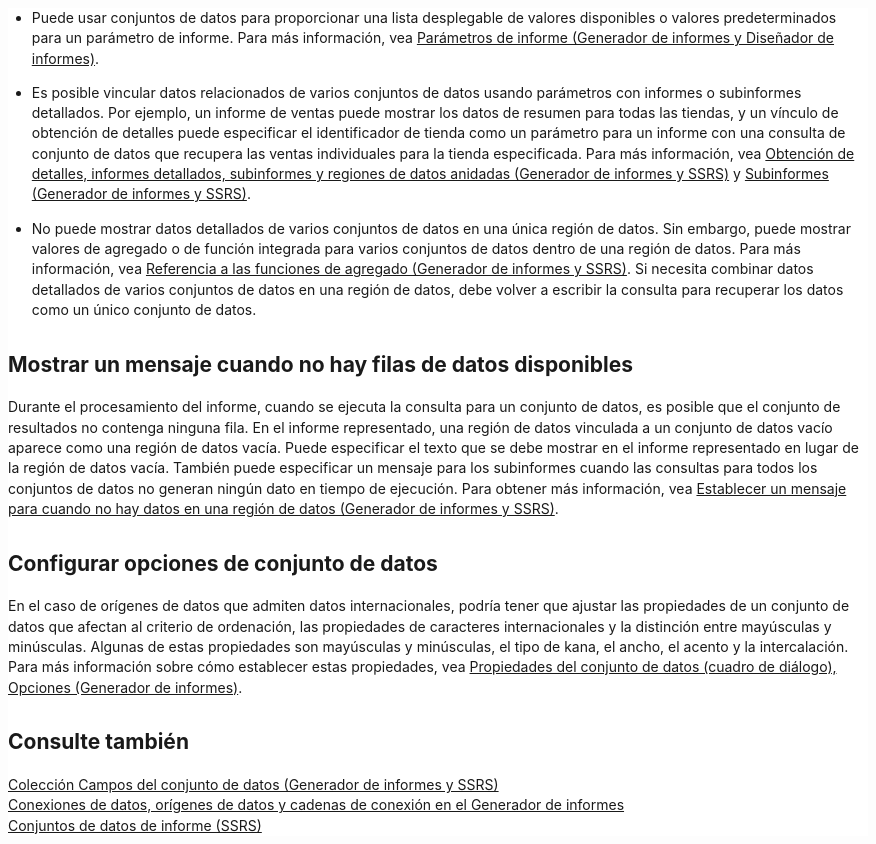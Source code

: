 -   Puede usar conjuntos de datos para proporcionar una lista desplegable de valores disponibles o valores predeterminados para un parámetro de informe. Para más información, vea [Parámetros de informe &#40;Generador de informes y Diseñador de informes&#41;](../../reporting-services/report-design/report-parameters-report-builder-and-report-designer.md).  
  
-   Es posible vincular datos relacionados de varios conjuntos de datos usando parámetros con informes o subinformes detallados. Por ejemplo, un informe de ventas puede mostrar los datos de resumen para todas las tiendas, y un vínculo de obtención de detalles puede especificar el identificador de tienda como un parámetro para un informe con una consulta de conjunto de datos que recupera las ventas individuales para la tienda especificada. Para más información, vea [Obtención de detalles, informes detallados, subinformes y regiones de datos anidadas &#40;Generador de informes y SSRS&#41;](../../reporting-services/report-design/drillthrough-drilldown-subreports-and-nested-data-regions.md) y [Subinformes &#40;Generador de informes y SSRS&#41;](../../reporting-services/report-design/subreports-report-builder-and-ssrs.md).  
  
-   No puede mostrar datos detallados de varios conjuntos de datos en una única región de datos. Sin embargo, puede mostrar valores de agregado o de función integrada para varios conjuntos de datos dentro de una región de datos. Para más información, vea [Referencia a las funciones de agregado &#40;Generador de informes y SSRS&#41;](../../reporting-services/report-design/report-builder-functions-aggregate-functions-reference.md). Si necesita combinar datos detallados de varios conjuntos de datos en una región de datos, debe volver a escribir la consulta para recuperar los datos como un único conjunto de datos.  
  
##  <a name="NoRows"></a> Mostrar un mensaje cuando no hay filas de datos disponibles  
 Durante el procesamiento del informe, cuando se ejecuta la consulta para un conjunto de datos, es posible que el conjunto de resultados no contenga ninguna fila. En el informe representado, una región de datos vinculada a un conjunto de datos vacío aparece como una región de datos vacía. Puede especificar el texto que se debe mostrar en el informe representado en lugar de la región de datos vacía. También puede especificar un mensaje para los subinformes cuando las consultas para todos los conjuntos de datos no generan ningún dato en tiempo de ejecución. Para obtener más información, vea [Establecer un mensaje para cuando no hay datos en una región de datos &#40;Generador de informes y SSRS&#41;](../../reporting-services/report-data/set-a-no-data-message-for-a-data-region-report-builder-and-ssrs.md).  
  
##  <a name="Options"></a> Configurar opciones de conjunto de datos  
 En el caso de orígenes de datos que admiten datos internacionales, podría tener que ajustar las propiedades de un conjunto de datos que afectan al criterio de ordenación, las propiedades de caracteres internacionales y la distinción entre mayúsculas y minúsculas. Algunas de estas propiedades son mayúsculas y minúsculas, el tipo de kana, el ancho, el acento y la intercalación. Para más información sobre cómo establecer estas propiedades, vea [Propiedades del conjunto de datos (cuadro de diálogo), Opciones &#40;Generador de informes&#41;](../../reporting-services/report-data/dataset-properties-dialog-box-options-report-builder.md).  
  
## <a name="see-also"></a>Consulte también  
 [Colección Campos del conjunto de datos &#40;Generador de informes y SSRS&#41;](../../reporting-services/report-data/dataset-fields-collection-report-builder-and-ssrs.md)   
 [Conexiones de datos, orígenes de datos y cadenas de conexión en el Generador de informes](https://msdn.microsoft.com/library/7e103637-4371-43d7-821c-d269c2cc1b34)   
 [Conjuntos de datos de informe &#40;SSRS&#41;](../../reporting-services/report-data/report-datasets-ssrs.md)  
  
  
